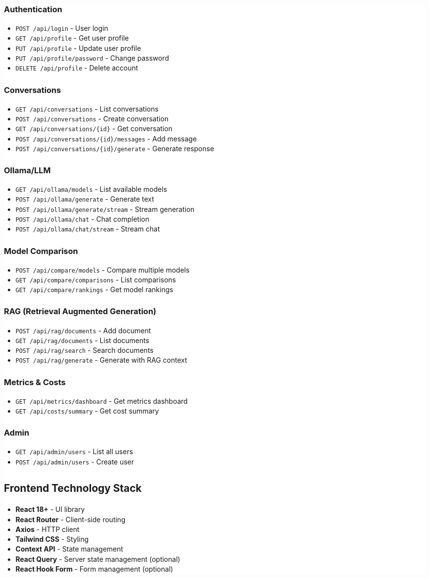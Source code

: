 ### Authentication
- `POST /api/login` - User login
- `GET /api/profile` - Get user profile
- `PUT /api/profile` - Update user profile
- `PUT /api/profile/password` - Change password
- `DELETE /api/profile` - Delete account

### Conversations
- `GET /api/conversations` - List conversations
- `POST /api/conversations` - Create conversation
- `GET /api/conversations/{id}` - Get conversation
- `POST /api/conversations/{id}/messages` - Add message
- `POST /api/conversations/{id}/generate` - Generate response

### Ollama/LLM
- `GET /api/ollama/models` - List available models
- `POST /api/ollama/generate` - Generate text
- `POST /api/ollama/generate/stream` - Stream generation
- `POST /api/ollama/chat` - Chat completion
- `POST /api/ollama/chat/stream` - Stream chat

### Model Comparison
- `POST /api/compare/models` - Compare multiple models
- `GET /api/compare/comparisons` - List comparisons
- `GET /api/compare/rankings` - Get model rankings

### RAG (Retrieval Augmented Generation)
- `POST /api/rag/documents` - Add document
- `GET /api/rag/documents` - List documents
- `POST /api/rag/search` - Search documents
- `POST /api/rag/generate` - Generate with RAG context

### Metrics & Costs
- `GET /api/metrics/dashboard` - Get metrics dashboard
- `GET /api/costs/summary` - Get cost summary

### Admin
- `GET /api/admin/users` - List all users
- `POST /api/admin/users` - Create user

## Frontend Technology Stack

- **React 18+** - UI library
- **React Router** - Client-side routing
- **Axios** - HTTP client
- **Tailwind CSS** - Styling
- **Context API** - State management
- **React Query** - Server state management (optional)
- **React Hook Form** - Form management (optional)
